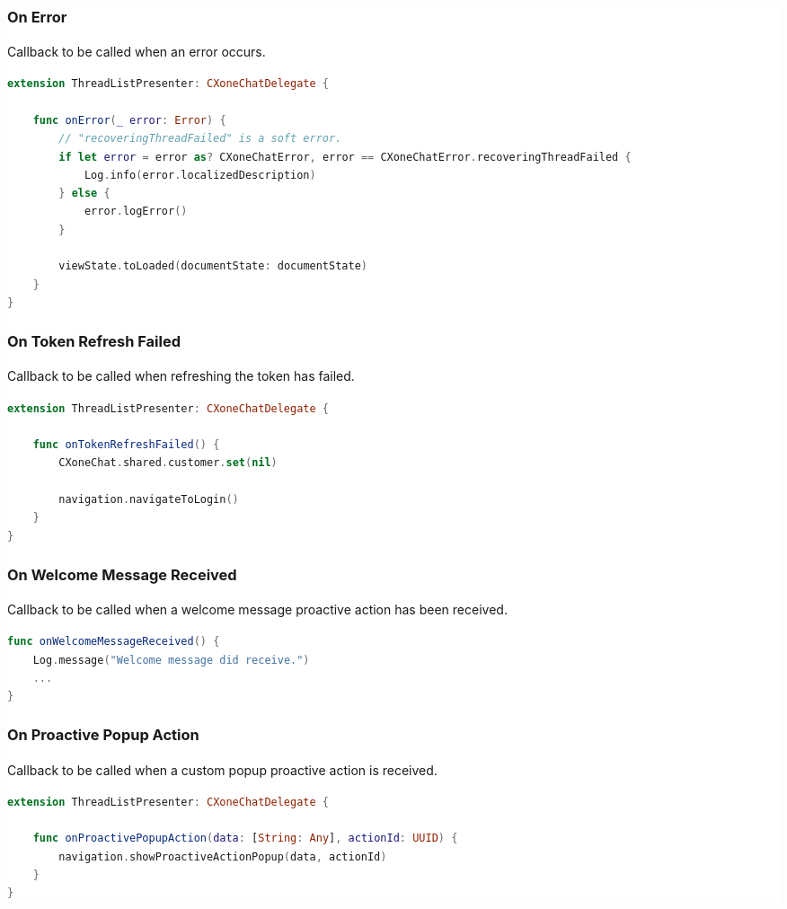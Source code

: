 ### On Error
Callback to be called when an error occurs.

```swift
extension ThreadListPresenter: CXoneChatDelegate {

    func onError(_ error: Error) {
        // "recoveringThreadFailed" is a soft error.
        if let error = error as? CXoneChatError, error == CXoneChatError.recoveringThreadFailed {
            Log.info(error.localizedDescription)
        } else {
            error.logError()
        }
        
        viewState.toLoaded(documentState: documentState)
    }
}
```

### On Token Refresh Failed
Callback to be called when refreshing the token has failed.

```swift
extension ThreadListPresenter: CXoneChatDelegate {

    func onTokenRefreshFailed() {
        CXoneChat.shared.customer.set(nil)
        
        navigation.navigateToLogin()
    }
}
```

### On Welcome Message Received
Callback to be called when a welcome message proactive action has been received.

```swift
func onWelcomeMessageReceived() {
    Log.message("Welcome message did receive.")
    ...
}
```

### On Proactive Popup Action
Callback to be called when a custom popup proactive action is received.

```swift
extension ThreadListPresenter: CXoneChatDelegate {

    func onProactivePopupAction(data: [String: Any], actionId: UUID) {
        navigation.showProactiveActionPopup(data, actionId)
    }
}
```
